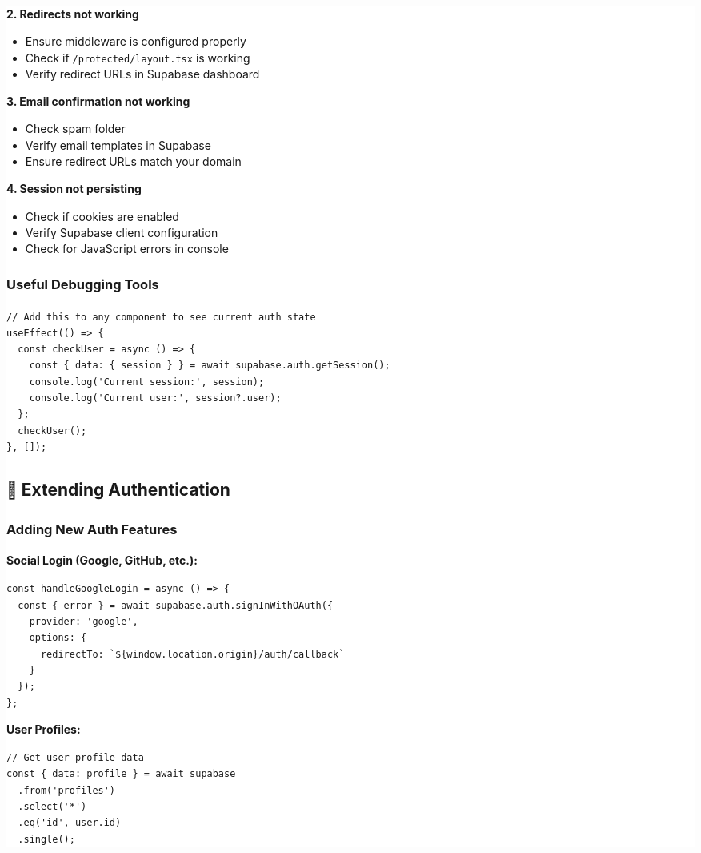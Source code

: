 **2. Redirects not working**
- Ensure middleware is configured properly
- Check if `/protected/layout.tsx` is working
- Verify redirect URLs in Supabase dashboard

**3. Email confirmation not working**
- Check spam folder
- Verify email templates in Supabase
- Ensure redirect URLs match your domain

**4. Session not persisting**
- Check if cookies are enabled
- Verify Supabase client configuration
- Check for JavaScript errors in console

### Useful Debugging Tools

```tsx
// Add this to any component to see current auth state
useEffect(() => {
  const checkUser = async () => {
    const { data: { session } } = await supabase.auth.getSession();
    console.log('Current session:', session);
    console.log('Current user:', session?.user);
  };
  checkUser();
}, []);
```

## 🚀 Extending Authentication

### Adding New Auth Features

**Social Login (Google, GitHub, etc.):**
```tsx
const handleGoogleLogin = async () => {
  const { error } = await supabase.auth.signInWithOAuth({
    provider: 'google',
    options: {
      redirectTo: `${window.location.origin}/auth/callback`
    }
  });
};
```

**User Profiles:**
```tsx
// Get user profile data
const { data: profile } = await supabase
  .from('profiles')
  .select('*')
  .eq('id', user.id)
  .single();
```
